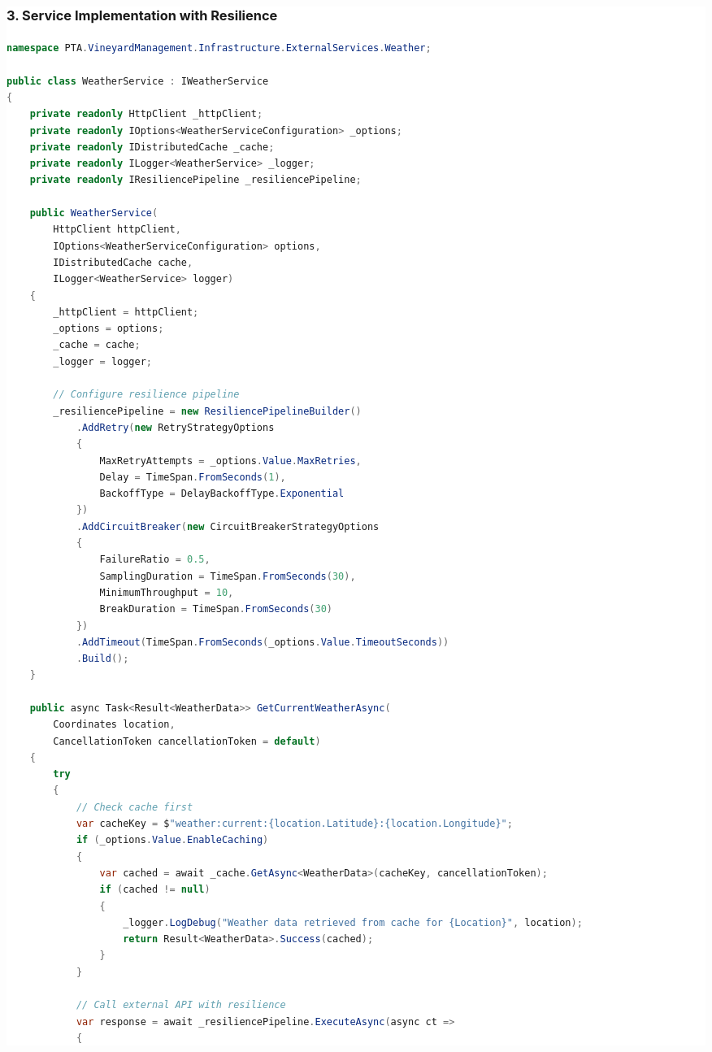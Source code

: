### 3. Service Implementation with Resilience
```csharp
namespace PTA.VineyardManagement.Infrastructure.ExternalServices.Weather;

public class WeatherService : IWeatherService
{
    private readonly HttpClient _httpClient;
    private readonly IOptions<WeatherServiceConfiguration> _options;
    private readonly IDistributedCache _cache;
    private readonly ILogger<WeatherService> _logger;
    private readonly IResiliencePipeline _resiliencePipeline;
    
    public WeatherService(
        HttpClient httpClient,
        IOptions<WeatherServiceConfiguration> options,
        IDistributedCache cache,
        ILogger<WeatherService> logger)
    {
        _httpClient = httpClient;
        _options = options;
        _cache = cache;
        _logger = logger;
        
        // Configure resilience pipeline
        _resiliencePipeline = new ResiliencePipelineBuilder()
            .AddRetry(new RetryStrategyOptions
            {
                MaxRetryAttempts = _options.Value.MaxRetries,
                Delay = TimeSpan.FromSeconds(1),
                BackoffType = DelayBackoffType.Exponential
            })
            .AddCircuitBreaker(new CircuitBreakerStrategyOptions
            {
                FailureRatio = 0.5,
                SamplingDuration = TimeSpan.FromSeconds(30),
                MinimumThroughput = 10,
                BreakDuration = TimeSpan.FromSeconds(30)
            })
            .AddTimeout(TimeSpan.FromSeconds(_options.Value.TimeoutSeconds))
            .Build();
    }
    
    public async Task<Result<WeatherData>> GetCurrentWeatherAsync(
        Coordinates location, 
        CancellationToken cancellationToken = default)
    {
        try
        {
            // Check cache first
            var cacheKey = $"weather:current:{location.Latitude}:{location.Longitude}";
            if (_options.Value.EnableCaching)
            {
                var cached = await _cache.GetAsync<WeatherData>(cacheKey, cancellationToken);
                if (cached != null)
                {
                    _logger.LogDebug("Weather data retrieved from cache for {Location}", location);
                    return Result<WeatherData>.Success(cached);
                }
            }
            
            // Call external API with resilience
            var response = await _resiliencePipeline.ExecuteAsync(async ct =>
            {
```